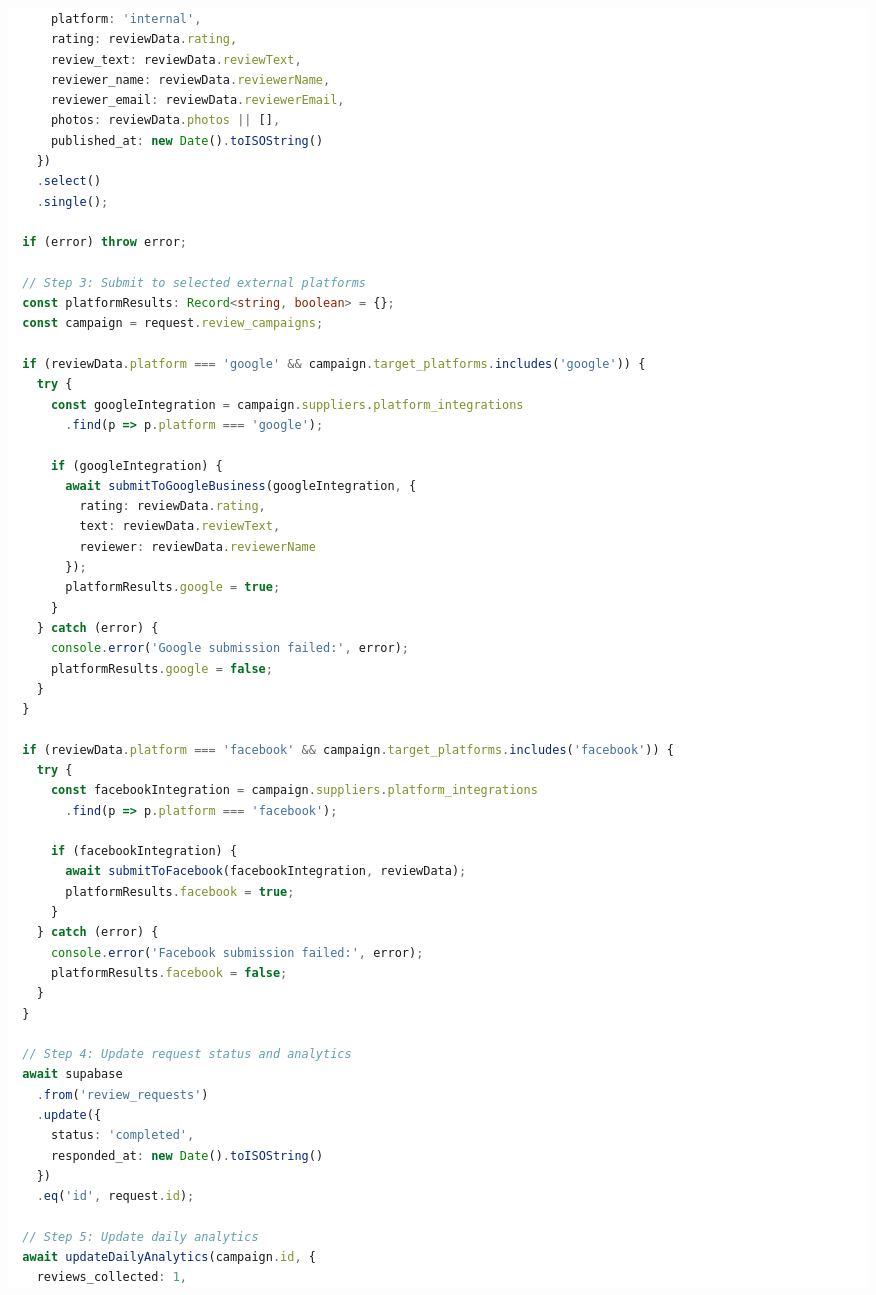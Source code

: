 ```typescript
      platform: 'internal',
      rating: reviewData.rating,
      review_text: reviewData.reviewText,
      reviewer_name: reviewData.reviewerName,
      reviewer_email: reviewData.reviewerEmail,
      photos: reviewData.photos || [],
      published_at: new Date().toISOString()
    })
    .select()
    .single();
    
  if (error) throw error;
  
  // Step 3: Submit to selected external platforms
  const platformResults: Record<string, boolean> = {};
  const campaign = request.review_campaigns;
  
  if (reviewData.platform === 'google' && campaign.target_platforms.includes('google')) {
    try {
      const googleIntegration = campaign.suppliers.platform_integrations
        .find(p => p.platform === 'google');
        
      if (googleIntegration) {
        await submitToGoogleBusiness(googleIntegration, {
          rating: reviewData.rating,
          text: reviewData.reviewText,
          reviewer: reviewData.reviewerName
        });
        platformResults.google = true;
      }
    } catch (error) {
      console.error('Google submission failed:', error);
      platformResults.google = false;
    }
  }
  
  if (reviewData.platform === 'facebook' && campaign.target_platforms.includes('facebook')) {
    try {
      const facebookIntegration = campaign.suppliers.platform_integrations
        .find(p => p.platform === 'facebook');
        
      if (facebookIntegration) {
        await submitToFacebook(facebookIntegration, reviewData);
        platformResults.facebook = true;
      }
    } catch (error) {
      console.error('Facebook submission failed:', error);
      platformResults.facebook = false;
    }
  }
  
  // Step 4: Update request status and analytics
  await supabase
    .from('review_requests')
    .update({ 
      status: 'completed',
      responded_at: new Date().toISOString()
    })
    .eq('id', request.id);
    
  // Step 5: Update daily analytics
  await updateDailyAnalytics(campaign.id, {
    reviews_collected: 1,
```